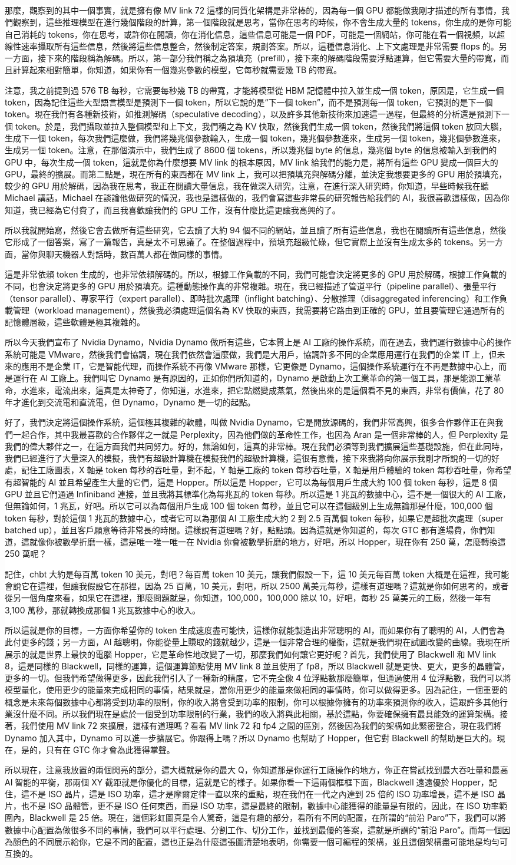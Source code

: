 那麼，觀察到的其中一個事實，就是擁有像 MV link 72 這樣的同質化架構是非常棒的，因為每一個 GPU 都能做我剛才描述的所有事情，我們觀察到，這些推理模型在進行幾個階段的計算，第一個階段就是思考，當你在思考的時候，你不會生成大量的 tokens，你生成的是你可能自己消耗的 tokens，你在思考，或許你在閱讀，你在消化信息，這些信息可能是一個 PDF，可能是一個網站，你可能在看一個視頻，以超線性速率攝取所有這些信息，然後將這些信息整合，然後制定答案，規劃答案。所以，這種信息消化、上下文處理是非常需要 flops 的。另一方面，接下來的階段稱為解碼。所以，第一部分我們稱之為預填充（prefill），接下來的解碼階段需要浮點運算，但它需要大量的帶寬，而且計算起來相對簡單，你知道，如果你有一個幾兆參數的模型，它每秒就需要幾 TB 的帶寬。

注意，我之前提到過 576 TB 每秒，它需要每秒幾 TB 的帶寬，才能將模型從 HBM 記憶體中拉入並生成一個 token，原因是，它生成一個 token，因為記住這些大型語言模型是預測下一個 token，所以它說的是“下一個 token”，而不是預測每一個 token，它預測的是下一個 token。現在我們有各種新技術，如推測解碼（speculative decoding），以及許多其他新技術來加速這一過程，但最終的分析還是預測下一個 token。於是，我們攝取並拉入整個模型和上下文，我們稱之為 KV 快取，然後我們生成一個 token，然後我們將這個 token 放回大腦，生成下一個 token，每次我們這麼做，我們將幾兆個參數輸入，生成一個 token，幾兆個參數進來，生成另一個 token，幾兆個參數進來，生成另一個 token。注意，在那個演示中，我們生成了 8600 個 tokens，所以幾兆個 byte 的信息，幾兆個 byte 的信息被輸入到我們的 GPU 中，每次生成一個 token，這就是你為什麼想要 MV link 的根本原因，MV link 給我們的能力是，將所有這些 GPU 變成一個巨大的 GPU，最終的擴展。而第二點是，現在所有的東西都在 MV link 上，我可以把預填充與解碼分離，並決定我想要更多的 GPU 用於預填充，較少的 GPU 用於解碼，因為我在思考，我正在閱讀大量信息，我在做深入研究，注意，在進行深入研究時，你知道，早些時候我在聽 Michael 講話，Michael 在談論他做研究的情況，我也是這樣做的，我們會寫這些非常長的研究報告給我們的 AI，我很喜歡這樣做，因為你知道，我已經為它付費了，而且我喜歡讓我們的 GPU 工作，沒有什麼比這更讓我高興的了。

所以我就開始寫，然後它會去做所有這些研究，它去讀了大約 94 個不同的網站，並且讀了所有這些信息，我也在閱讀所有這些信息，然後它形成了一個答案，寫了一篇報告，真是太不可思議了。在整個過程中，預填充超級忙碌，但它實際上並沒有生成太多的 tokens。另一方面，當你與聊天機器人對話時，數百萬人都在做同樣的事情。

這是非常依賴 token 生成的，也非常依賴解碼的。所以，根據工作負載的不同，我們可能會決定將更多的 GPU 用於解碼，根據工作負載的不同，也會決定將更多的 GPU 用於預填充。這種動態操作真的非常複雜。現在，我已經描述了管道平行（pipeline parallel）、張量平行（tensor parallel）、專家平行（expert parallel）、即時批次處理（inflight batching）、分散推理（disaggregated inferencing）和工作負載管理（workload management），然後我必須處理這個名為 KV 快取的東西，我需要將它路由到正確的 GPU，並且要管理它通過所有的記憶體層級，這些軟體是極其複雜的。

所以今天我們宣布了 Nvidia Dynamo，Nvidia Dynamo 做所有這些，它本質上是 AI 工廠的操作系統，而在過去，我們運行數據中心的操作系統可能是 VMware，然後我們會協調，現在我們依然會這麼做，我們是大用戶，協調許多不同的企業應用運行在我們的企業 IT 上，但未來的應用不是企業 IT，它是智能代理，而操作系統不再像 VMware 那樣，它更像是 Dynamo，這個操作系統運行在不再是數據中心上，而是運行在 AI 工廠上。我們叫它 Dynamo 是有原因的，正如你們所知道的，Dynamo 是啟動上次工業革命的第一個工具，那是能源工業革命，水進來，電流出來，這真是太神奇了，你知道，水進來，把它點燃變成蒸氣，然後出來的是這個看不見的東西，非常有價值，花了 80 年才進化到交流電和直流電，但 Dynamo，Dynamo 是一切的起點。

好了，我們決定將這個操作系統，這個極其複雜的軟體，叫做 Nvidia Dynamo，它是開放源碼的，我們非常高興，很多合作夥伴正在與我們一起合作，其中我最喜歡的合作夥伴之一就是 Perplexity，因為他們做的革命性工作，也因為 Aran 是一個非常棒的人，但 Perplexity 是我們的偉大夥伴之一，在這方面我們共同努力。好的，無論如何，這真的非常棒。現在我們必須等到我們擴展這些基礎設施，但在此同時，我們已經進行了大量深入的模擬，我們有超級計算機在模擬我們的超級計算機，這很有意義，接下來我將向你展示我剛才所說的一切的好處，記住工廠圖表，X 軸是 token 每秒的吞吐量，對不起，Y 軸是工廠的 token 每秒吞吐量，X 軸是用戶體驗的 token 每秒吞吐量，你希望有超智能的 AI 並且希望產生大量的它們，這是 Hopper。所以這是 Hopper，它可以為每個用戶生成大約 100 個 token 每秒，這是 8 個 GPU 並且它們通過 Infiniband 連接，並且我將其標準化為每兆瓦的 token 每秒。所以這是 1 兆瓦的數據中心，這不是一個很大的 AI 工廠，但無論如何，1 兆瓦，好吧。所以它可以為每個用戶生成 100 個 token 每秒，並且它可以在這個級別上生成無論那是什麼，100,000 個 token 每秒，對於這個 1 兆瓦的數據中心，或者它可以為那個 AI 工廠生成大約 2 到 2.5 百萬個 token 每秒，如果它是超批次處理（super batched up），並且客戶願意等待非常長的時間。這樣說有道理嗎？好，點點頭。因為這就是你知道的，每次 GTC 都有進場費，你們知道，這就像你被數學折磨一樣，這是唯一唯一唯一在 Nvidia 你會被數學折磨的地方，好吧，所以 Hopper，現在你有 250 萬，怎麼轉換這 250 萬呢？

記住，chbt 大約是每百萬 token 10 美元，對吧？每百萬 token 10 美元，讓我們假設一下，這 10 美元每百萬 token 大概是在這裡，我可能會說它在這裡，但讓我假設它在那裡，因為 25 百萬，10 美元，對吧，所以 2500 萬美元每秒，這樣有道理嗎？這就是你如何思考的，或者從另一個角度來看，如果它在這裡，那麼問題就是，你知道，100,000，100,000 除以 10，好吧，每秒 25 萬美元的工廠，然後一年有 3,100 萬秒，那就轉換成那個 1 兆瓦數據中心的收入。

所以這就是你的目標，一方面你希望你的 token 生成速度盡可能快，這樣你就能製造出非常聰明的 AI，而如果你有了聰明的 AI，人們會為此付更多的錢；另一方面，AI 越聰明，你能從量上賺取的錢就越少，這是一個非常合理的權衡，這就是我們現在試圖改變的曲線。我現在所展示的就是世界上最快的電腦 Hopper，它是革命性地改變了一切，那麼我們如何讓它更好呢？首先，我們使用了 Blackwell 和 MV link 8，這是同樣的 Blackwell，同樣的運算，這個運算節點使用 MV link 8 並且使用了 fp8，所以 Blackwell 就是更快、更大，更多的晶體管，更多的一切。但我們希望做得更多，因此我們引入了一種新的精度，它不完全像 4 位浮點數那麼簡單，但通過使用 4 位浮點數，我們可以將模型量化，使用更少的能量來完成相同的事情，結果就是，當你用更少的能量來做相同的事情時，你可以做得更多。因為記住，一個重要的概念是未來每個數據中心都將受到功率的限制，你的收入將會受到功率的限制，你可以根據你擁有的功率來預測你的收入，這跟許多其他行業沒什麼不同。所以我們現在是處於一個受到功率限制的行業，我們的收入將與此相關，基於這點，你要確保擁有最具能效的運算架構。接著，我們使用 MV link 72 來擴展，這樣有道理嗎？看看 MV link 72 和 fp4 之間的區別，然後因為我們的架構如此緊密整合，現在我們將 Dynamo 加入其中，Dynamo 可以進一步擴展它。你跟得上嗎？所以 Dynamo 也幫助了 Hopper，但它對 Blackwell 的幫助是巨大的。現在，是的，只有在 GTC 你才會為此獲得掌聲。

所以現在，注意我放置的兩個閃亮的部分，這大概就是你的最大 Q，你知道那是你運行工廠操作的地方，你正在嘗試找到最大吞吐量和最高 AI 智能的平衡，那兩個 XY 截距就是你優化的目標，這就是它的樣子。如果你看一下這兩個框框下面，Blackwell 遠遠優於 Hopper，記住，這不是 ISO 晶片，這是 ISO 功率，這才是摩爾定律一直以來的重點，現在我們在一代之內達到 25 倍的 ISO 功率增長，這不是 ISO 晶片，也不是 ISO 晶體管，更不是 ISO 任何東西，而是 ISO 功率，這是最終的限制，數據中心能獲得的能量是有限的，因此，在 ISO 功率範圍內，Blackwell 是 25 倍。現在，這個彩虹圖真是令人驚奇，這是有趣的部分，看所有不同的配置，在所謂的“前沿 Paro”下，我們可以將數據中心配置為做很多不同的事情，我們可以平行處理、分割工作、切分工作，並找到最優的答案，這就是所謂的“前沿 Paro”。而每一個因為顏色的不同展示給你，它是不同的配置，這也正是為什麼這張圖清楚地表明，你需要一個可編程的架構，並且這個架構盡可能地是均勻可互換的。

